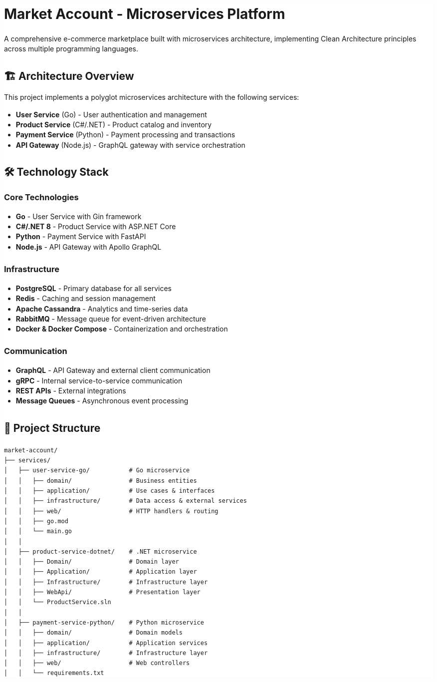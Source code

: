 # Market Account - Microservices Platform

A comprehensive e-commerce marketplace built with microservices architecture, implementing Clean Architecture principles across multiple programming languages.

## 🏗️ Architecture Overview

This project implements a polyglot microservices architecture with the following services:

- **User Service** (Go) - User authentication and management
- **Product Service** (C#/.NET) - Product catalog and inventory
- **Payment Service** (Python) - Payment processing and transactions
- **API Gateway** (Node.js) - GraphQL gateway with service orchestration

## 🛠️ Technology Stack

### Core Technologies
- **Go** - User Service with Gin framework
- **C#/.NET 8** - Product Service with ASP.NET Core
- **Python** - Payment Service with FastAPI
- **Node.js** - API Gateway with Apollo GraphQL

### Infrastructure
- **PostgreSQL** - Primary database for all services
- **Redis** - Caching and session management
- **Apache Cassandra** - Analytics and time-series data
- **RabbitMQ** - Message queue for event-driven architecture
- **Docker & Docker Compose** - Containerization and orchestration

### Communication
- **GraphQL** - API Gateway and external client communication
- **gRPC** - Internal service-to-service communication
- **REST APIs** - External integrations
- **Message Queues** - Asynchronous event processing

## 📁 Project Structure

```
market-account/
├── services/
│   ├── user-service-go/           # Go microservice
│   │   ├── domain/                # Business entities
│   │   ├── application/           # Use cases & interfaces
│   │   ├── infrastructure/        # Data access & external services
│   │   ├── web/                   # HTTP handlers & routing
│   │   ├── go.mod
│   │   └── main.go
│   │
│   ├── product-service-dotnet/    # .NET microservice
│   │   ├── Domain/                # Domain layer
│   │   ├── Application/           # Application layer
│   │   ├── Infrastructure/        # Infrastructure layer
│   │   ├── WebApi/                # Presentation layer
│   │   └── ProductService.sln
│   │
│   ├── payment-service-python/    # Python microservice
│   │   ├── domain/                # Domain models
│   │   ├── application/           # Application services
│   │   ├── infrastructure/        # Infrastructure layer
│   │   ├── web/                   # Web controllers
│   │   └── requirements.txt
```